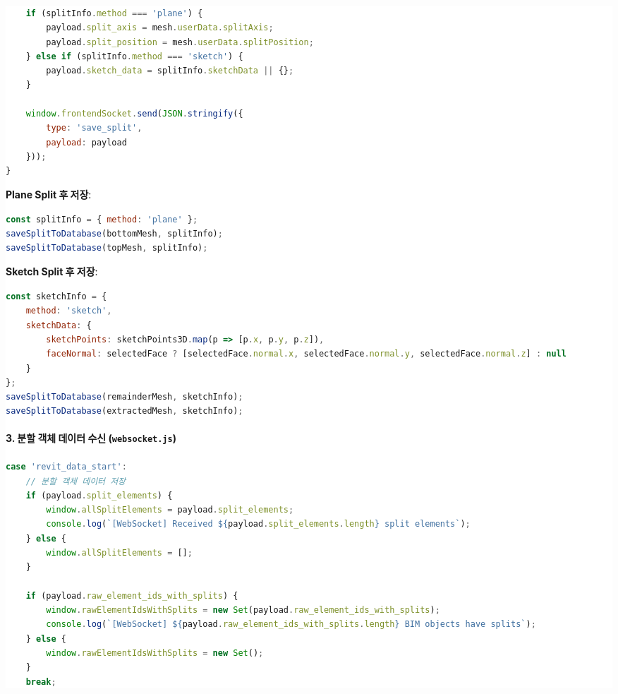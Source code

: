 ```javascript
    if (splitInfo.method === 'plane') {
        payload.split_axis = mesh.userData.splitAxis;
        payload.split_position = mesh.userData.splitPosition;
    } else if (splitInfo.method === 'sketch') {
        payload.sketch_data = splitInfo.sketchData || {};
    }

    window.frontendSocket.send(JSON.stringify({
        type: 'save_split',
        payload: payload
    }));
}
```

**Plane Split 후 저장**:
```javascript
const splitInfo = { method: 'plane' };
saveSplitToDatabase(bottomMesh, splitInfo);
saveSplitToDatabase(topMesh, splitInfo);
```

**Sketch Split 후 저장**:
```javascript
const sketchInfo = {
    method: 'sketch',
    sketchData: {
        sketchPoints: sketchPoints3D.map(p => [p.x, p.y, p.z]),
        faceNormal: selectedFace ? [selectedFace.normal.x, selectedFace.normal.y, selectedFace.normal.z] : null
    }
};
saveSplitToDatabase(remainderMesh, sketchInfo);
saveSplitToDatabase(extractedMesh, sketchInfo);
```

#### 3. 분할 객체 데이터 수신 (`websocket.js`)

```javascript
case 'revit_data_start':
    // 분할 객체 데이터 저장
    if (payload.split_elements) {
        window.allSplitElements = payload.split_elements;
        console.log(`[WebSocket] Received ${payload.split_elements.length} split elements`);
    } else {
        window.allSplitElements = [];
    }

    if (payload.raw_element_ids_with_splits) {
        window.rawElementIdsWithSplits = new Set(payload.raw_element_ids_with_splits);
        console.log(`[WebSocket] ${payload.raw_element_ids_with_splits.length} BIM objects have splits`);
    } else {
        window.rawElementIdsWithSplits = new Set();
    }
    break;
```
